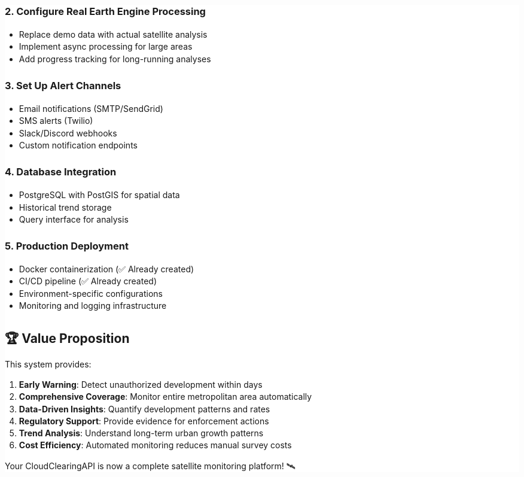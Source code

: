 ### **2. Configure Real Earth Engine Processing**
- Replace demo data with actual satellite analysis
- Implement async processing for large areas
- Add progress tracking for long-running analyses

### **3. Set Up Alert Channels**
- Email notifications (SMTP/SendGrid)
- SMS alerts (Twilio)
- Slack/Discord webhooks
- Custom notification endpoints

### **4. Database Integration**
- PostgreSQL with PostGIS for spatial data
- Historical trend storage
- Query interface for analysis

### **5. Production Deployment**
- Docker containerization (✅ Already created)
- CI/CD pipeline (✅ Already created)
- Environment-specific configurations
- Monitoring and logging infrastructure

## 🏆 **Value Proposition**

This system provides:

1. **Early Warning**: Detect unauthorized development within days
2. **Comprehensive Coverage**: Monitor entire metropolitan area automatically  
3. **Data-Driven Insights**: Quantify development patterns and rates
4. **Regulatory Support**: Provide evidence for enforcement actions
5. **Trend Analysis**: Understand long-term urban growth patterns
6. **Cost Efficiency**: Automated monitoring reduces manual survey costs

Your CloudClearingAPI is now a complete satellite monitoring platform! 🛰️